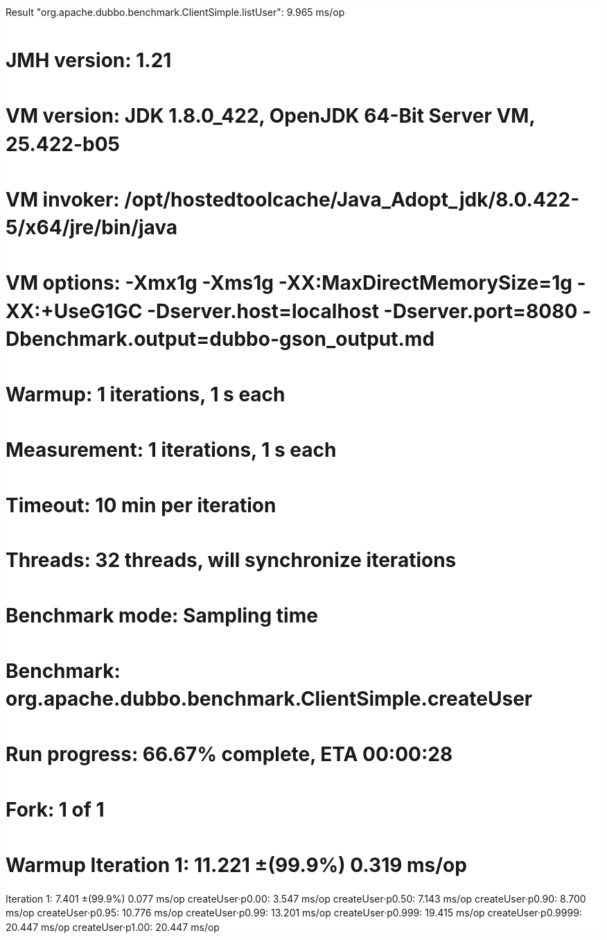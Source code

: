 
Result "org.apache.dubbo.benchmark.ClientSimple.listUser":
  9.965 ms/op


# JMH version: 1.21
# VM version: JDK 1.8.0_422, OpenJDK 64-Bit Server VM, 25.422-b05
# VM invoker: /opt/hostedtoolcache/Java_Adopt_jdk/8.0.422-5/x64/jre/bin/java
# VM options: -Xmx1g -Xms1g -XX:MaxDirectMemorySize=1g -XX:+UseG1GC -Dserver.host=localhost -Dserver.port=8080 -Dbenchmark.output=dubbo-gson_output.md
# Warmup: 1 iterations, 1 s each
# Measurement: 1 iterations, 1 s each
# Timeout: 10 min per iteration
# Threads: 32 threads, will synchronize iterations
# Benchmark mode: Sampling time
# Benchmark: org.apache.dubbo.benchmark.ClientSimple.createUser

# Run progress: 66.67% complete, ETA 00:00:28
# Fork: 1 of 1
# Warmup Iteration   1: 11.221 ±(99.9%) 0.319 ms/op
Iteration   1: 7.401 ±(99.9%) 0.077 ms/op
                 createUser·p0.00:   3.547 ms/op
                 createUser·p0.50:   7.143 ms/op
                 createUser·p0.90:   8.700 ms/op
                 createUser·p0.95:   10.776 ms/op
                 createUser·p0.99:   13.201 ms/op
                 createUser·p0.999:  19.415 ms/op
                 createUser·p0.9999: 20.447 ms/op
                 createUser·p1.00:   20.447 ms/op
